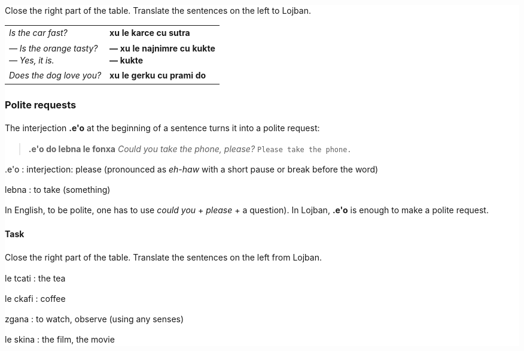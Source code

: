 Close the right part of the table. Translate the sentences on the left to Lojban.

<table style="table-layout: fixed;">

<tbody><tr>
<td><i>Is the car fast?</i>
</td>
<td><b>xu le karce cu sutra</b>
</td></tr>
<tr>
<td><i>— Is the orange tasty?<br/>— Yes, it is.</i>
</td>
<td><b>— xu le najnimre cu kukte<br/>— kukte</b>
</td></tr>
<tr>
<td><i>Does the dog love you?</i>
</td>
<td><b>xu le gerku cu prami do</b>
</td></tr></tbody></table>

### Polite requests

The interjection **.e'o** at the beginning of a sentence turns it into a polite request:

> **.e'o do lebna le fonxa**
> _Could you take the phone, please?_
> `Please take the phone.`

.e'o
: interjection: please (pronounced as _eh-haw_ with a short pause or break before the word)

lebna
: to take (something)

In English, to be polite, one has to use _could you_ + _please_ + a question). In Lojban, **.e'o** is enough to make a polite request.

#### Task

Close the right part of the table. Translate the sentences on the left from Lojban.

le tcati
: the tea

<pixra url="/assets/pixra/cilre/tcati.png" caption="tcati" definition="… is some tea"></pixra>

le ckafi
: coffee

<pixra url="/assets/pixra/cilre/ckafi.png" caption="ckafi" definition="… is some coffee"></pixra>

zgana
: to watch, observe (using any senses)

le skina
: the film, the movie

<pixra url="/assets/pixra/cilre/zgana_le_skina.png" caption="le prenu cu zgana le skina" definition="The person watches the movie."></pixra>
